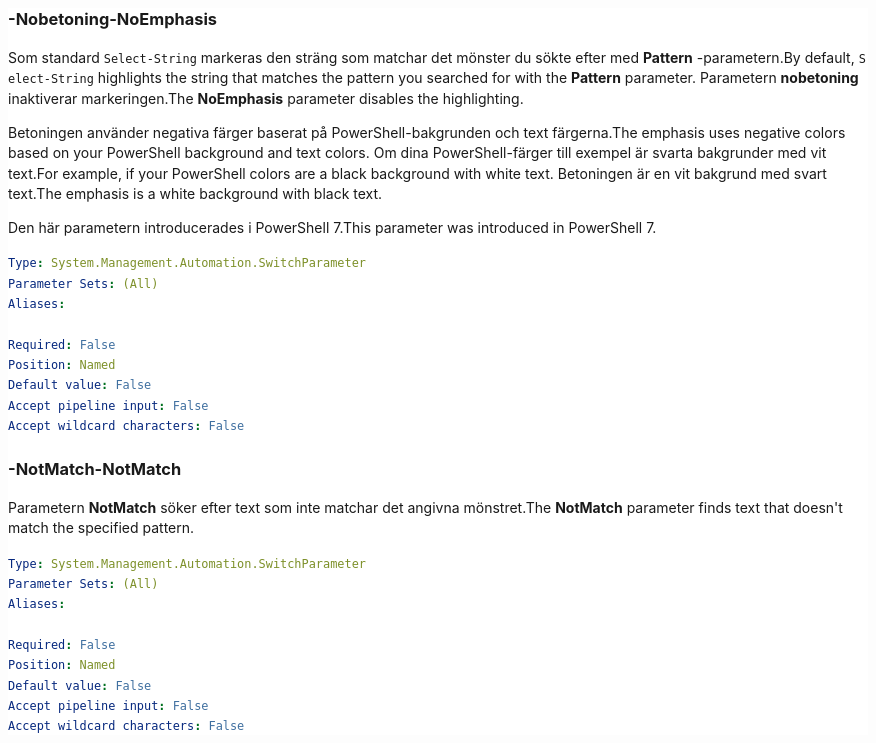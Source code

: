 ### <span data-ttu-id="17854-305">-Nobetoning</span><span class="sxs-lookup"><span data-stu-id="17854-305">-NoEmphasis</span></span>

<span data-ttu-id="17854-306">Som standard `Select-String` markeras den sträng som matchar det mönster du sökte efter med **Pattern** -parametern.</span><span class="sxs-lookup"><span data-stu-id="17854-306">By default, `Select-String` highlights the string that matches the pattern you searched for with the **Pattern** parameter.</span></span> <span data-ttu-id="17854-307">Parametern **nobetoning** inaktiverar markeringen.</span><span class="sxs-lookup"><span data-stu-id="17854-307">The **NoEmphasis** parameter disables the highlighting.</span></span>

<span data-ttu-id="17854-308">Betoningen använder negativa färger baserat på PowerShell-bakgrunden och text färgerna.</span><span class="sxs-lookup"><span data-stu-id="17854-308">The emphasis uses negative colors based on your PowerShell background and text colors.</span></span> <span data-ttu-id="17854-309">Om dina PowerShell-färger till exempel är svarta bakgrunder med vit text.</span><span class="sxs-lookup"><span data-stu-id="17854-309">For example, if your PowerShell colors are a black background with white text.</span></span> <span data-ttu-id="17854-310">Betoningen är en vit bakgrund med svart text.</span><span class="sxs-lookup"><span data-stu-id="17854-310">The emphasis is a white background with black text.</span></span>

<span data-ttu-id="17854-311">Den här parametern introducerades i PowerShell 7.</span><span class="sxs-lookup"><span data-stu-id="17854-311">This parameter was introduced in PowerShell 7.</span></span>

```yaml
Type: System.Management.Automation.SwitchParameter
Parameter Sets: (All)
Aliases:

Required: False
Position: Named
Default value: False
Accept pipeline input: False
Accept wildcard characters: False
```

### <span data-ttu-id="17854-312">-NotMatch</span><span class="sxs-lookup"><span data-stu-id="17854-312">-NotMatch</span></span>

<span data-ttu-id="17854-313">Parametern **NotMatch** söker efter text som inte matchar det angivna mönstret.</span><span class="sxs-lookup"><span data-stu-id="17854-313">The **NotMatch** parameter finds text that doesn't match the specified pattern.</span></span>

```yaml
Type: System.Management.Automation.SwitchParameter
Parameter Sets: (All)
Aliases:

Required: False
Position: Named
Default value: False
Accept pipeline input: False
Accept wildcard characters: False
```
